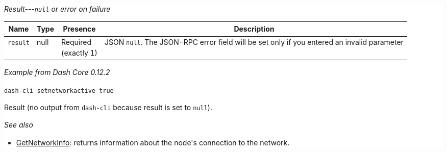 _Result---`null` or error on failure_

| Name     | Type | Presence                | Description                                                                                 |
| -------- | ---- | ----------------------- | ------------------------------------------------------------------------------------------- |
| `result` | null | Required<br>(exactly 1) | JSON `null`.  The JSON-RPC error field will be set only if you entered an invalid parameter |

*Example from Dash Core 0.12.2*

```bash
dash-cli setnetworkactive true
```

Result (no output from `dash-cli` because result is set to `null`).

*See also*

* [GetNetworkInfo](../api/remote-procedure-calls-network.md#getnetworkinfo): returns information about the node's connection to the network.

